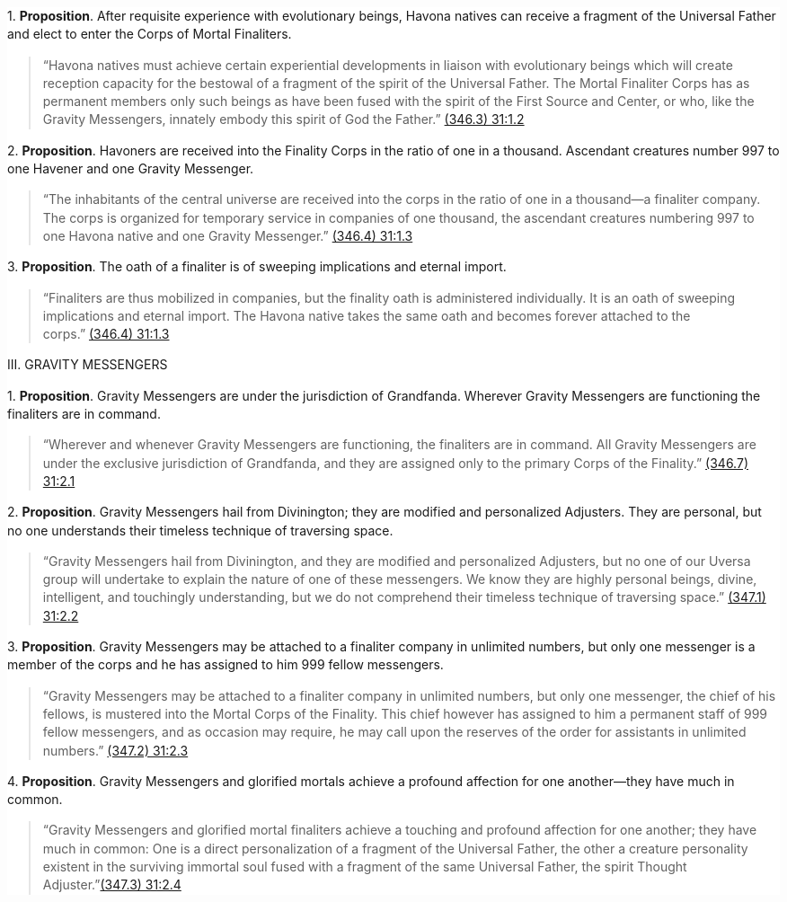 1. **Proposition**. After requisite experience with evolutionary beings, Havona natives can receive a fragment of the Universal Father and elect to enter the Corps of Mortal Finaliters.

> “Havona natives must achieve certain experiential developments in liaison with evolutionary beings which will create reception capacity for the bestowal of a fragment of the spirit of the Universal Father. The Mortal Finaliter Corps has as permanent members only such beings as have been fused with the spirit of the First Source and Center, or who, like the Gravity Messengers, innately embody this spirit of God the Father.” [(346.3) 31:1.2](https://www.urantia.org/urantia-book-standardized/paper-31-corps-finality#U31_1_2)

2. **Proposition**. Havoners are received into the Finality Corps in the ratio of one in a thousand. Ascendant creatures number 997 to one Havener and one Gravity Messenger.

> “The inhabitants of the central universe are received into the corps in the ratio of one in a thousand—a finaliter company. The corps is organized for temporary service in companies of one thousand, the ascendant creatures numbering 997 to one Havona native and one Gravity Messenger.” [(346.4) 31:1.3](https://www.urantia.org/urantia-book-standardized/paper-31-corps-finality#U31_1_3)

3. **Proposition**. The oath of a finaliter is of sweeping implications and eternal import.

> “Finaliters are thus mobilized in companies, but the finality oath is administered individually. It is an oath of sweeping implications and eternal import. The Havona native takes the same oath and becomes forever attached to the corps.” [(346.4) 31:1.3](https://www.urantia.org/urantia-book-standardized/paper-31-corps-finality#U31_1_3)

III. GRAVITY MESSENGERS

1. **Proposition**. Gravity Messengers are under the jurisdiction of Grandfanda. Wherever Gravity Messengers are functioning the finaliters are in command.

> “Wherever and whenever Gravity Messengers are functioning, the finaliters are in command. All Gravity Messengers are under the exclusive jurisdiction of Grandfanda, and they are assigned only to the primary Corps of the Finality.” [(346.7) 31:2.1](https://www.urantia.org/urantia-book-standardized/paper-31-corps-finality#U31_2_1)

2. **Proposition**. Gravity Messengers hail from Divinington; they are modified and personalized Adjusters. They are personal, but no one understands their timeless technique of traversing space.

> “Gravity Messengers hail from Divinington, and they are modified and personalized Adjusters, but no one of our Uversa group will undertake to explain the nature of one of these messengers. We know they are highly personal beings, divine, intelligent, and touchingly understanding, but we do not comprehend their timeless technique of traversing space.” [(347.1) 31:2.2](https://www.urantia.org/urantia-book-standardized/paper-31-corps-finality#U31_2_2)

3. **Proposition**. Gravity Messengers may be attached to a finaliter company in unlimited numbers, but only one messenger is a member of the corps and he has assigned to him 999 fellow messengers.

> “Gravity Messengers may be attached to a finaliter company in unlimited numbers, but only one messenger, the chief of his fellows, is mustered into the Mortal Corps of the Finality. This chief however has assigned to him a permanent staff of 999 fellow messengers, and as occasion may require, he may call upon the reserves of the order for assistants in unlimited numbers.” [(347.2) 31:2.3](https://www.urantia.org/urantia-book-standardized/paper-31-corps-finality#U31_2_3)

4. **Proposition**. Gravity Messengers and glorified mortals achieve a profound affection for one another—they have much in common.

> “Gravity Messengers and glorified mortal finaliters achieve a touching and profound affection for one another; they have much in common: One is a direct personalization of a fragment of the Universal Father, the other a creature personality existent in the surviving immortal soul fused with a fragment of the same Universal Father, the spirit Thought Adjuster.”[(347.3) 31:2.4](https://www.urantia.org/urantia-book-standardized/paper-31-corps-finality#U31_2_4)
